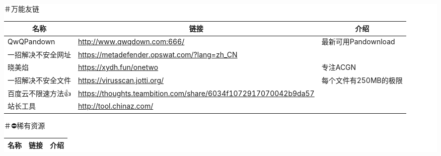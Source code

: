 ＃万能友链

| 名称| 链接| 介绍|
| ---- | ---- | ---- |
| QwQPandown | http://www.qwqdown.com:666/ | 最新可用Pandownload |
| 一招解决不安全网址| https://metadefender.opswat.com/?lang=zh_CN | |
| 晓美焰| https://xydh.fun/onetwo | 专注ACGN |
| 一招解决不安全文件| https://virusscan.jotti.org/ | 每个文件有250MB的极限|
| 百度云不限速方法👍| https://thoughts.teambition.com/share/6034f1072917070042b9da57 | |
| 站长工具| http://tool.chinaz.com/ | |

＃⛔稀有资源

| 名称| 链接| 介绍|
| ---- | ---- | ---- |